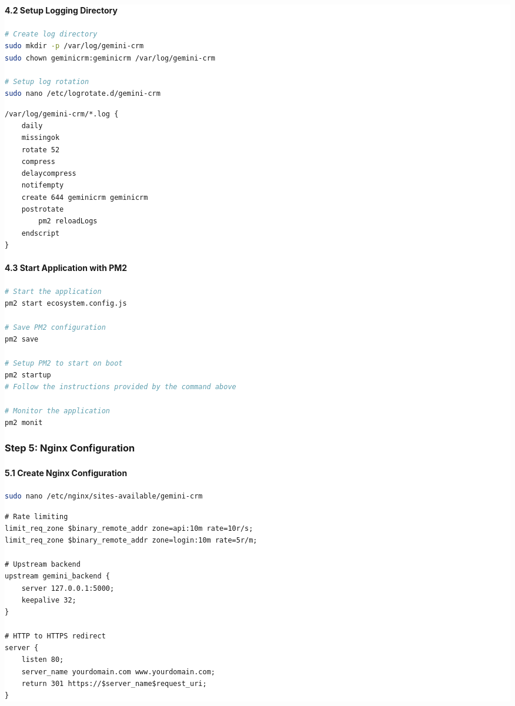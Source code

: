 #### 4.2 Setup Logging Directory
```bash
# Create log directory
sudo mkdir -p /var/log/gemini-crm
sudo chown geminicrm:geminicrm /var/log/gemini-crm

# Setup log rotation
sudo nano /etc/logrotate.d/gemini-crm
```

```
/var/log/gemini-crm/*.log {
    daily
    missingok
    rotate 52
    compress
    delaycompress
    notifempty
    create 644 geminicrm geminicrm
    postrotate
        pm2 reloadLogs
    endscript
}
```

#### 4.3 Start Application with PM2
```bash
# Start the application
pm2 start ecosystem.config.js

# Save PM2 configuration
pm2 save

# Setup PM2 to start on boot
pm2 startup
# Follow the instructions provided by the command above

# Monitor the application
pm2 monit
```

### Step 5: Nginx Configuration

#### 5.1 Create Nginx Configuration
```bash
sudo nano /etc/nginx/sites-available/gemini-crm
```

```nginx
# Rate limiting
limit_req_zone $binary_remote_addr zone=api:10m rate=10r/s;
limit_req_zone $binary_remote_addr zone=login:10m rate=5r/m;

# Upstream backend
upstream gemini_backend {
    server 127.0.0.1:5000;
    keepalive 32;
}

# HTTP to HTTPS redirect
server {
    listen 80;
    server_name yourdomain.com www.yourdomain.com;
    return 301 https://$server_name$request_uri;
}

```
